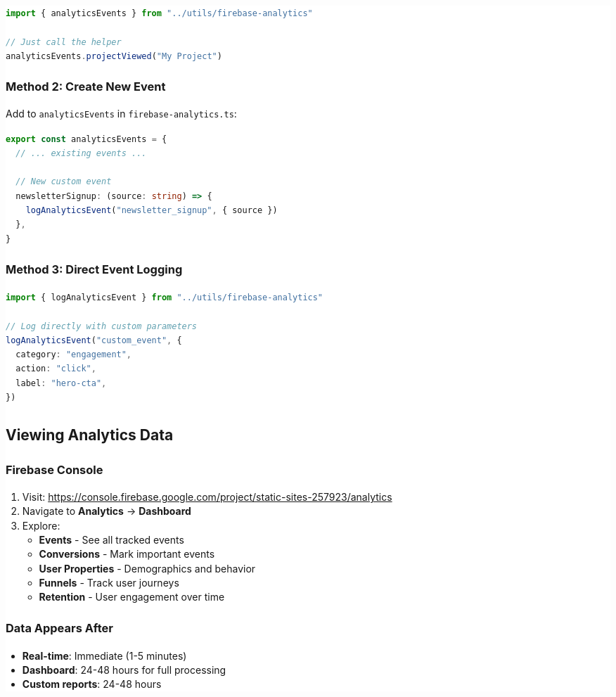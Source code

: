 ```typescript
import { analyticsEvents } from "../utils/firebase-analytics"

// Just call the helper
analyticsEvents.projectViewed("My Project")
```

### Method 2: Create New Event

Add to `analyticsEvents` in `firebase-analytics.ts`:

```typescript
export const analyticsEvents = {
  // ... existing events ...

  // New custom event
  newsletterSignup: (source: string) => {
    logAnalyticsEvent("newsletter_signup", { source })
  },
}
```

### Method 3: Direct Event Logging

```typescript
import { logAnalyticsEvent } from "../utils/firebase-analytics"

// Log directly with custom parameters
logAnalyticsEvent("custom_event", {
  category: "engagement",
  action: "click",
  label: "hero-cta",
})
```

## Viewing Analytics Data

### Firebase Console

1. Visit: https://console.firebase.google.com/project/static-sites-257923/analytics
2. Navigate to **Analytics** → **Dashboard**
3. Explore:
   - **Events** - See all tracked events
   - **Conversions** - Mark important events
   - **User Properties** - Demographics and behavior
   - **Funnels** - Track user journeys
   - **Retention** - User engagement over time

### Data Appears After

- **Real-time**: Immediate (1-5 minutes)
- **Dashboard**: 24-48 hours for full processing
- **Custom reports**: 24-48 hours
